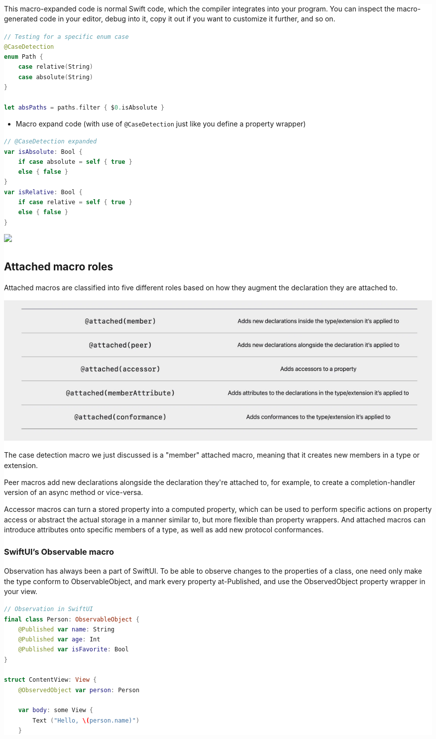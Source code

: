 This macro-expanded code is normal Swift code, which the compiler integrates into your program. You can inspect the macro-generated code in your editor, debug into it, copy it out if you want to customize it further, and so on.
```swift
// Testing for a specific enum case
@CaseDetection
enum Path {
    case relative(String)
    case absolute(String)
}

let absPaths = paths.filter { $0.isAbsolute }
```
- Macro expand code (with use of `@CaseDetection` just like you define a property wrapper)
```swift
// @CaseDetection expanded
var isAbsolute: Bool {
    if case absolute = self { true }
    else { false }
}
var isRelative: Bool {
    if case relative = self { true }
    else { false }
}
```
![][9]

[9]: ../../../images/notes/wwdc23/10164/IMG_991CDD186BB4-1.jpeg

## Attached macro roles
Attached macros are classified into five different roles based on how they augment the declaration they are attached to.

![attachedMacroRoles][attachedMacroRoles]

[attachedMacroRoles]: ../../../images/notes/wwdc23/10164/attachedMacroRoles.jpeg

The case detection macro we just discussed is a "member" attached macro, meaning that it creates new members in a type or extension.

Peer macros add new declarations alongside the declaration they're attached to, for example, to create a completion-handler version of an async method or vice-versa.

Accessor macros can turn a stored property into a computed property, which can be used to perform specific actions on property access or abstract the actual storage in a manner similar to, but more flexible than property wrappers. And attached macros can introduce attributes onto specific members of a type, as well as add new protocol conformances.


### SwiftUI’s Observable macro

Observation has always been a part of SwiftUI. To be able to observe changes to the properties of a class, one need only make the type conform to ObservableObject, and mark every property at-Published, and use the ObservedObject property wrapper in your view.
```swift
// Observation in SwiftUI
final class Person: ObservableObject {
    @Published var name: String
    @Published var age: Int
    @Published var isFavorite: Bool
}

struct ContentView: View {
    @ObservedObject var person: Person
    
    var body: some View {
        Text ("Hello, \(person.name)")
    }
```

[visionDocuments]: ../../../images/notes/wwdc23/10164/visionDocuments.jpg
[visionDocuments2]: ../../../images/notes/wwdc23/10164/visionDocuments2.jpg
[1]: ../../../images/notes/wwdc23/10164/IMG_9B4379D3B587-1.jpeg
[2]: ../../../images/notes/wwdc23/10164/IMG_FFC563B46E50-1.jpeg
[eachResult]: ../../../images/notes/wwdc23/10164/eachResult.jpg
[macroAssert]: ../../../images/notes/wwdc23/10164/macroAssert.jpg
[macroAssert2]: ../../../images/notes/wwdc23/10164/macroAssert2.jpg
[macroAssert3]: ../../../images/notes/wwdc23/10164/macroAssert3.jpg
[macroAssert4]: ../../../images/notes/wwdc23/10164/macroAssert4.jpg
[expandMacros]: ../../../images/notes/wwdc23/10164/expandMacros.jpeg
[swiftEverywhere]: ../../../images/notes/wwdc23/10164/swiftEverywhere.jpg
[swiftEverywhere2]: ../../../images/notes/wwdc23/10164/swiftEverywhere2.jpg
[consuming]: ../../../images/notes/wwdc23/10164/consuming.jpeg
[interactWithCplusplus]: ../../../images/notes/wwdc23/10164/interactWithCplusplus.jpeg
[caseStudy]: ../../../images/notes/wwdc23/10164/caseStudy.jpg
[caseStudy2]: ../../../images/notes/wwdc23/10164/caseStudy2.jpg